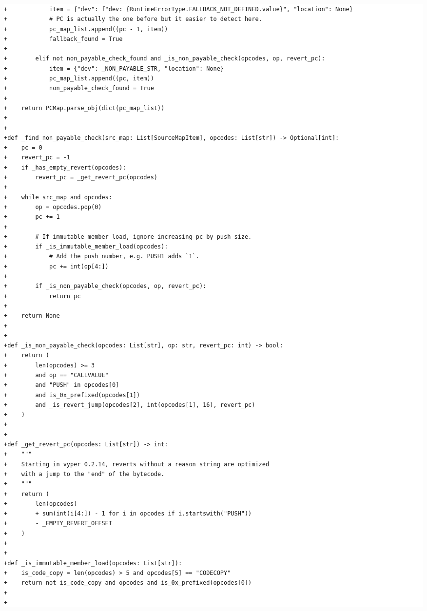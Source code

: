 ```
+            item = {"dev": f"dev: {RuntimeErrorType.FALLBACK_NOT_DEFINED.value}", "location": None}
+            # PC is actually the one before but it easier to detect here.
+            pc_map_list.append((pc - 1, item))
+            fallback_found = True
+
+        elif not non_payable_check_found and _is_non_payable_check(opcodes, op, revert_pc):
+            item = {"dev": _NON_PAYABLE_STR, "location": None}
+            pc_map_list.append((pc, item))
+            non_payable_check_found = True
+
+    return PCMap.parse_obj(dict(pc_map_list))
+
+
+def _find_non_payable_check(src_map: List[SourceMapItem], opcodes: List[str]) -> Optional[int]:
+    pc = 0
+    revert_pc = -1
+    if _has_empty_revert(opcodes):
+        revert_pc = _get_revert_pc(opcodes)
+
+    while src_map and opcodes:
+        op = opcodes.pop(0)
+        pc += 1
+
+        # If immutable member load, ignore increasing pc by push size.
+        if _is_immutable_member_load(opcodes):
+            # Add the push number, e.g. PUSH1 adds `1`.
+            pc += int(op[4:])
+
+        if _is_non_payable_check(opcodes, op, revert_pc):
+            return pc
+
+    return None
+
+
+def _is_non_payable_check(opcodes: List[str], op: str, revert_pc: int) -> bool:
+    return (
+        len(opcodes) >= 3
+        and op == "CALLVALUE"
+        and "PUSH" in opcodes[0]
+        and is_0x_prefixed(opcodes[1])
+        and _is_revert_jump(opcodes[2], int(opcodes[1], 16), revert_pc)
+    )
+
+
+def _get_revert_pc(opcodes: List[str]) -> int:
+    """
+    Starting in vyper 0.2.14, reverts without a reason string are optimized
+    with a jump to the "end" of the bytecode.
+    """
+    return (
+        len(opcodes)
+        + sum(int(i[4:]) - 1 for i in opcodes if i.startswith("PUSH"))
+        - _EMPTY_REVERT_OFFSET
+    )
+
+
+def _is_immutable_member_load(opcodes: List[str]):
+    is_code_copy = len(opcodes) > 5 and opcodes[5] == "CODECOPY"
+    return not is_code_copy and opcodes and is_0x_prefixed(opcodes[0])
+
+
```